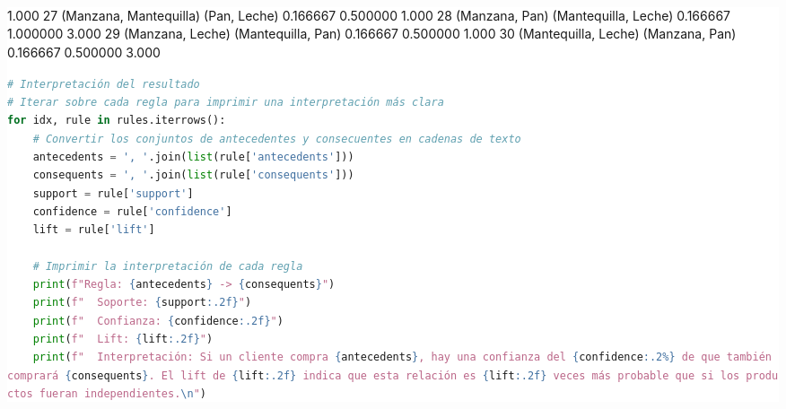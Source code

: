 <td>1.000</td>
</tr>
<tr>
<td data-quarto-table-cell-role="th">27</td>
<td>(Manzana, Mantequilla)</td>
<td>(Pan, Leche)</td>
<td>0.166667</td>
<td>0.500000</td>
<td>1.000</td>
</tr>
<tr>
<td data-quarto-table-cell-role="th">28</td>
<td>(Manzana, Pan)</td>
<td>(Mantequilla, Leche)</td>
<td>0.166667</td>
<td>1.000000</td>
<td>3.000</td>
</tr>
<tr>
<td data-quarto-table-cell-role="th">29</td>
<td>(Manzana, Leche)</td>
<td>(Mantequilla, Pan)</td>
<td>0.166667</td>
<td>0.500000</td>
<td>1.000</td>
</tr>
<tr>
<td data-quarto-table-cell-role="th">30</td>
<td>(Mantequilla, Leche)</td>
<td>(Manzana, Pan)</td>
<td>0.166667</td>
<td>0.500000</td>
<td>3.000</td>
</tr>
</tbody>
</table>

</div>

``` python
# Interpretación del resultado
# Iterar sobre cada regla para imprimir una interpretación más clara
for idx, rule in rules.iterrows():
    # Convertir los conjuntos de antecedentes y consecuentes en cadenas de texto
    antecedents = ', '.join(list(rule['antecedents']))
    consequents = ', '.join(list(rule['consequents']))
    support = rule['support']
    confidence = rule['confidence']
    lift = rule['lift']
    
    # Imprimir la interpretación de cada regla
    print(f"Regla: {antecedents} -> {consequents}")
    print(f"  Soporte: {support:.2f}")
    print(f"  Confianza: {confidence:.2f}")
    print(f"  Lift: {lift:.2f}")
    print(f"  Interpretación: Si un cliente compra {antecedents}, hay una confianza del {confidence:.2%} de que también comprará {consequents}. El lift de {lift:.2f} indica que esta relación es {lift:.2f} veces más probable que si los productos fueran independientes.\n")
```
